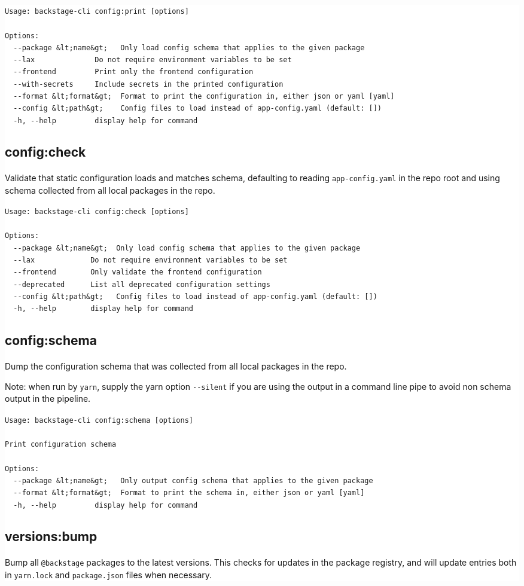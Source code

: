 ```text
Usage: backstage-cli config:print [options]

Options:
  --package &lt;name&gt;   Only load config schema that applies to the given package
  --lax              Do not require environment variables to be set
  --frontend         Print only the frontend configuration
  --with-secrets     Include secrets in the printed configuration
  --format &lt;format&gt;  Format to print the configuration in, either json or yaml [yaml]
  --config &lt;path&gt;    Config files to load instead of app-config.yaml (default: [])
  -h, --help         display help for command
```

## config:check

Validate that static configuration loads and matches schema, defaulting to
reading `app-config.yaml` in the repo root and using schema collected from all
local packages in the repo.

```text
Usage: backstage-cli config:check [options]

Options:
  --package &lt;name&gt;  Only load config schema that applies to the given package
  --lax             Do not require environment variables to be set
  --frontend        Only validate the frontend configuration
  --deprecated      List all deprecated configuration settings
  --config &lt;path&gt;   Config files to load instead of app-config.yaml (default: [])
  -h, --help        display help for command
```

## config:schema

Dump the configuration schema that was collected from all local packages in the
repo.

Note: when run by `yarn`, supply the yarn option `--silent` if you are using the
output in a command line pipe to avoid non schema output in the pipeline.

```text
Usage: backstage-cli config:schema [options]

Print configuration schema

Options:
  --package &lt;name&gt;   Only output config schema that applies to the given package
  --format &lt;format&gt;  Format to print the schema in, either json or yaml [yaml]
  -h, --help         display help for command
```

## versions:bump

Bump all `@backstage` packages to the latest versions. This checks for updates
in the package registry, and will update entries both in `yarn.lock` and
`package.json` files when necessary.
